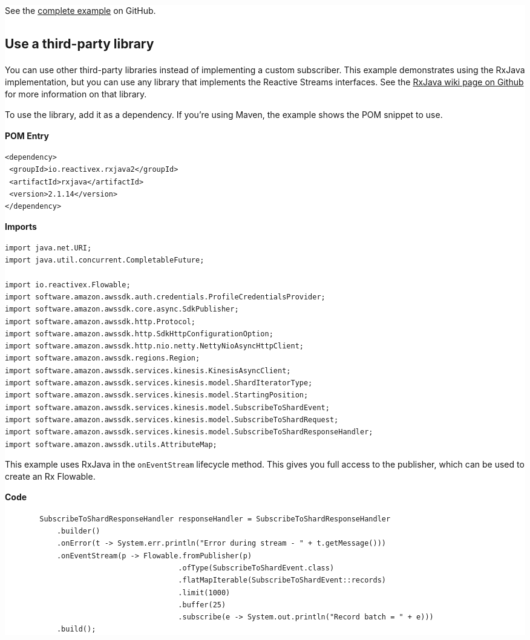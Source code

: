 See the [complete example](https://github.com/awsdocs/aws-doc-sdk-examples/blob/master/javav2/example_code/kinesis/src/main/java/com/example/kinesis/StockTradesWriter.java) on GitHub\.

## Use a third\-party library<a name="use-a-third-party-library"></a>

You can use other third\-party libraries instead of implementing a custom subscriber\. This example demonstrates using the RxJava implementation, but you can use any library that implements the Reactive Streams interfaces\. See the [RxJava wiki page on Github](https://github.com/ReactiveX/RxJava/wiki) for more information on that library\.

To use the library, add it as a dependency\. If you’re using Maven, the example shows the POM snippet to use\.

 **POM Entry** 

```
<dependency>
 <groupId>io.reactivex.rxjava2</groupId>
 <artifactId>rxjava</artifactId>
 <version>2.1.14</version>
</dependency>
```

 **Imports** 

```
import java.net.URI;
import java.util.concurrent.CompletableFuture;

import io.reactivex.Flowable;
import software.amazon.awssdk.auth.credentials.ProfileCredentialsProvider;
import software.amazon.awssdk.core.async.SdkPublisher;
import software.amazon.awssdk.http.Protocol;
import software.amazon.awssdk.http.SdkHttpConfigurationOption;
import software.amazon.awssdk.http.nio.netty.NettyNioAsyncHttpClient;
import software.amazon.awssdk.regions.Region;
import software.amazon.awssdk.services.kinesis.KinesisAsyncClient;
import software.amazon.awssdk.services.kinesis.model.ShardIteratorType;
import software.amazon.awssdk.services.kinesis.model.StartingPosition;
import software.amazon.awssdk.services.kinesis.model.SubscribeToShardEvent;
import software.amazon.awssdk.services.kinesis.model.SubscribeToShardRequest;
import software.amazon.awssdk.services.kinesis.model.SubscribeToShardResponseHandler;
import software.amazon.awssdk.utils.AttributeMap;
```

This example uses RxJava in the `onEventStream` lifecycle method\. This gives you full access to the publisher, which can be used to create an Rx Flowable\.

 **Code** 

```
        SubscribeToShardResponseHandler responseHandler = SubscribeToShardResponseHandler
            .builder()
            .onError(t -> System.err.println("Error during stream - " + t.getMessage()))
            .onEventStream(p -> Flowable.fromPublisher(p)
                                        .ofType(SubscribeToShardEvent.class)
                                        .flatMapIterable(SubscribeToShardEvent::records)
                                        .limit(1000)
                                        .buffer(25)
                                        .subscribe(e -> System.out.println("Record batch = " + e)))
            .build();
```
